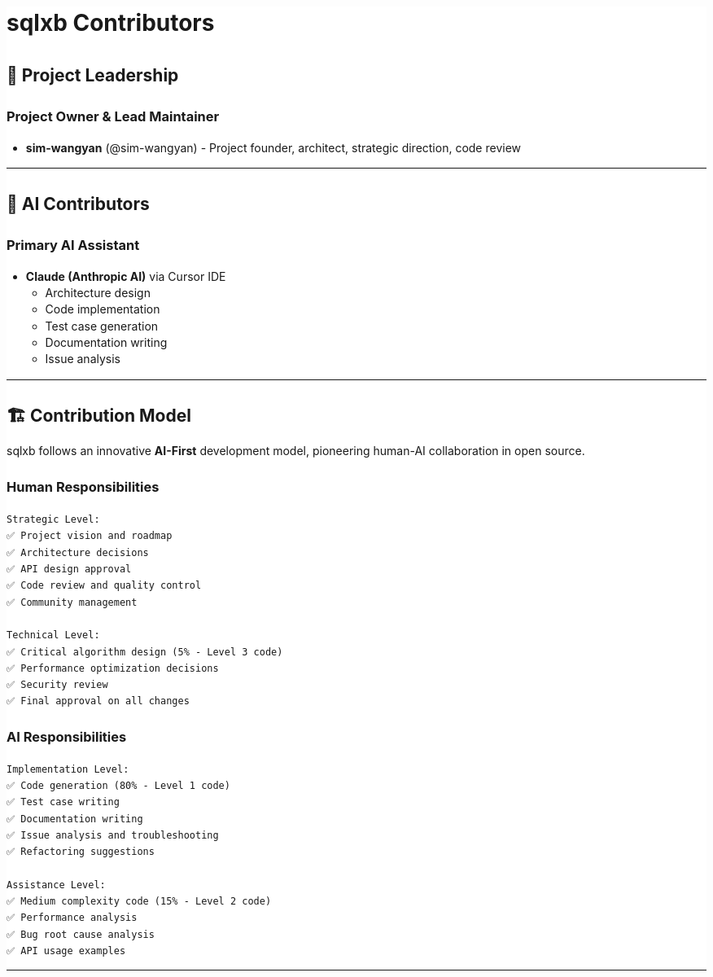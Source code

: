 # sqlxb Contributors

## 🎯 Project Leadership

### Project Owner & Lead Maintainer
- **sim-wangyan** (@sim-wangyan) - Project founder, architect, strategic direction, code review

---

## 🤖 AI Contributors

### Primary AI Assistant
- **Claude (Anthropic AI)** via Cursor IDE
  - Architecture design
  - Code implementation
  - Test case generation
  - Documentation writing
  - Issue analysis

---

## 🏗️ Contribution Model

sqlxb follows an innovative **AI-First** development model, pioneering human-AI collaboration in open source.

### Human Responsibilities

```
Strategic Level:
✅ Project vision and roadmap
✅ Architecture decisions
✅ API design approval
✅ Code review and quality control
✅ Community management

Technical Level:
✅ Critical algorithm design (5% - Level 3 code)
✅ Performance optimization decisions
✅ Security review
✅ Final approval on all changes
```

### AI Responsibilities

```
Implementation Level:
✅ Code generation (80% - Level 1 code)
✅ Test case writing
✅ Documentation writing
✅ Issue analysis and troubleshooting
✅ Refactoring suggestions

Assistance Level:
✅ Medium complexity code (15% - Level 2 code)
✅ Performance analysis
✅ Bug root cause analysis
✅ API usage examples
```

---
